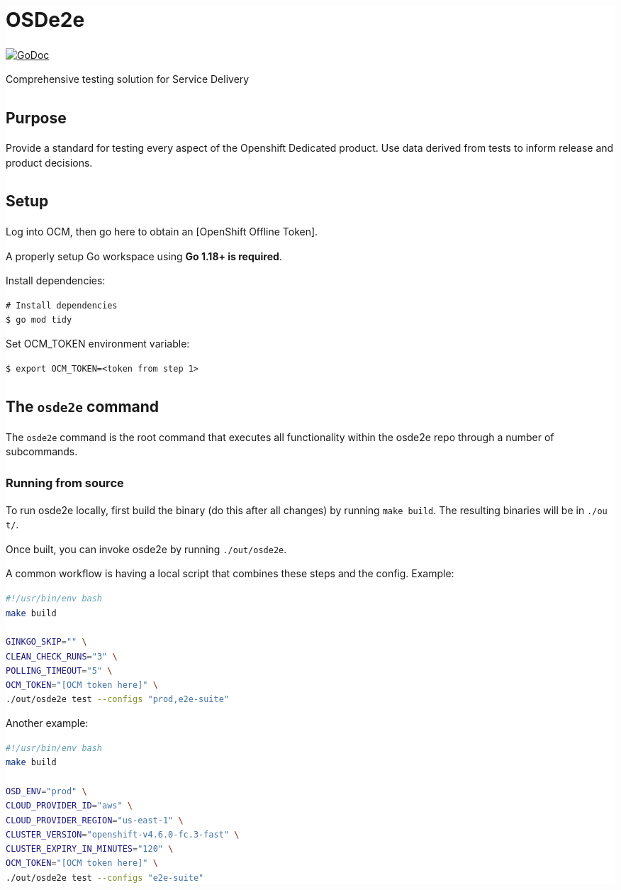 # OSDe2e
 
[![GoDoc](https://godoc.org/github.com/openshift/osde2e?status.svg)](https://godoc.org/github.com/openshift/osde2e)
 
Comprehensive testing solution for Service Delivery
 
## Purpose
Provide a standard for testing every aspect of the Openshift Dedicated product. Use data derived from tests to inform release and product decisions.
 
## Setup
 
Log into OCM, then go here to obtain an [OpenShift Offline Token].
 
A properly setup Go workspace using **Go 1.18+ is required**.
 
Install dependencies:
```
# Install dependencies
$ go mod tidy
```
 
Set OCM_TOKEN environment variable:
```
$ export OCM_TOKEN=<token from step 1>
```
 
## The `osde2e` command
 
The `osde2e` command is the root command that executes all functionality within the osde2e repo through a number of subcommands.
 
### Running from source
 
To run osde2e locally, first build the binary (do this after all changes) by running `make build`. The resulting binaries will be in `./out/`.
 
Once built, you can invoke osde2e by running `./out/osde2e`.
 
A common workflow is having a local script that combines these steps and the config. Example:
 
```bash
#!/usr/bin/env bash
make build
 
GINKGO_SKIP="" \
CLEAN_CHECK_RUNS="3" \
POLLING_TIMEOUT="5" \
OCM_TOKEN="[OCM token here]" \
./out/osde2e test --configs "prod,e2e-suite"
```
 
Another example:
```bash
#!/usr/bin/env bash
make build
 
OSD_ENV="prod" \
CLOUD_PROVIDER_ID="aws" \
CLOUD_PROVIDER_REGION="us-east-1" \
CLUSTER_VERSION="openshift-v4.6.0-fc.3-fast" \
CLUSTER_EXPIRY_IN_MINUTES="120" \
OCM_TOKEN="[OCM token here]" \
./out/osde2e test --configs "e2e-suite"
```
 
